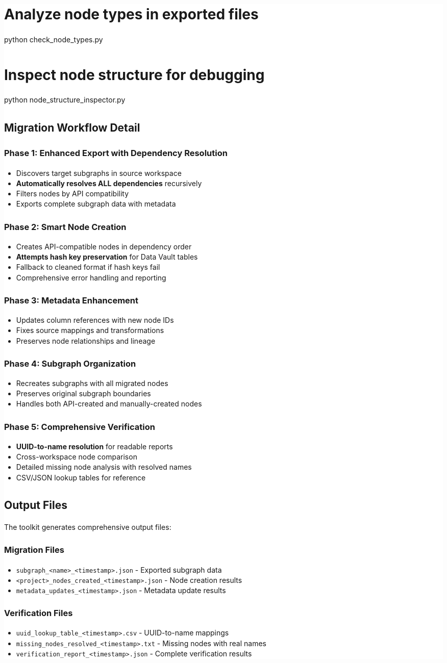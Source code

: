 # Analyze node types in exported files
python check_node_types.py

# Inspect node structure for debugging
python node_structure_inspector.py

## Migration Workflow Detail

### Phase 1: Enhanced Export with Dependency Resolution
- Discovers target subgraphs in source workspace
- **Automatically resolves ALL dependencies** recursively
- Filters nodes by API compatibility
- Exports complete subgraph data with metadata

### Phase 2: Smart Node Creation
- Creates API-compatible nodes in dependency order
- **Attempts hash key preservation** for Data Vault tables
- Fallback to cleaned format if hash keys fail
- Comprehensive error handling and reporting

### Phase 3: Metadata Enhancement
- Updates column references with new node IDs
- Fixes source mappings and transformations
- Preserves node relationships and lineage

### Phase 4: Subgraph Organization
- Recreates subgraphs with all migrated nodes
- Preserves original subgraph boundaries
- Handles both API-created and manually-created nodes

### Phase 5: Comprehensive Verification
- **UUID-to-name resolution** for readable reports
- Cross-workspace node comparison
- Detailed missing node analysis with resolved names
- CSV/JSON lookup tables for reference

## Output Files

The toolkit generates comprehensive output files:

### Migration Files
- `subgraph_<name>_<timestamp>.json` - Exported subgraph data
- `<project>_nodes_created_<timestamp>.json` - Node creation results
- `metadata_updates_<timestamp>.json` - Metadata update results

### Verification Files
- `uuid_lookup_table_<timestamp>.csv` - UUID-to-name mappings
- `missing_nodes_resolved_<timestamp>.txt` - Missing nodes with real names
- `verification_report_<timestamp>.json` - Complete verification results
